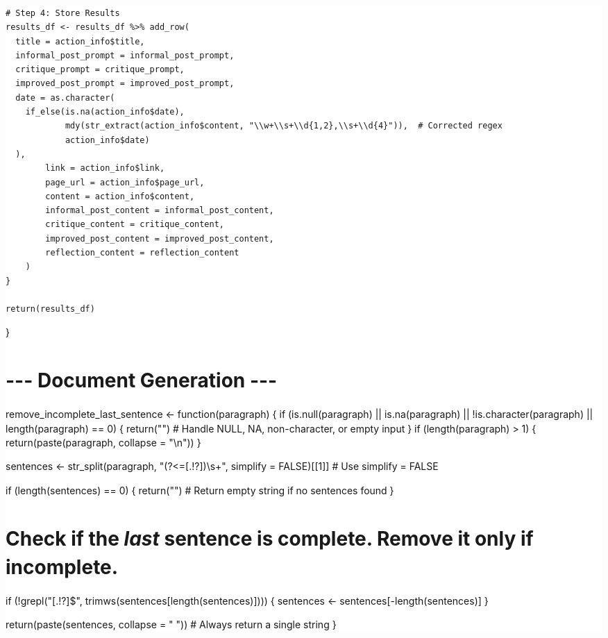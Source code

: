     # Step 4: Store Results
    results_df <- results_df %>% add_row(
      title = action_info$title,
      informal_post_prompt = informal_post_prompt,
      critique_prompt = critique_prompt,
      improved_post_prompt = improved_post_prompt,
      date = as.character(
        if_else(is.na(action_info$date),
                mdy(str_extract(action_info$content, "\\w+\\s+\\d{1,2},\\s+\\d{4}")),  # Corrected regex
                action_info$date)
      ),
            link = action_info$link,
            page_url = action_info$page_url,
            content = action_info$content,
            informal_post_content = informal_post_content,
            critique_content = critique_content,
            improved_post_content = improved_post_content,
            reflection_content = reflection_content
        )
    }

    return(results_df)
}


# --- Document Generation ---

remove_incomplete_last_sentence <- function(paragraph) {
  if (is.null(paragraph) || is.na(paragraph) || !is.character(paragraph) || length(paragraph) == 0) {
    return("") # Handle NULL, NA, non-character, or empty input
  }
  if (length(paragraph) > 1) {
    return(paste(paragraph, collapse = "\n"))
  }
  
  sentences <- str_split(paragraph, "(?<=[.!?])\\s+", simplify = FALSE)[[1]] # Use simplify = FALSE
  
  if (length(sentences) == 0) {
    return("") # Return empty string if no sentences found
  }
  
  # Check if the *last* sentence is complete.  Remove it only if incomplete.
  if (!grepl("[.!?]$", trimws(sentences[length(sentences)]))) {
    sentences <- sentences[-length(sentences)]
  }
  
  return(paste(sentences, collapse = " ")) # Always return a single string
}
